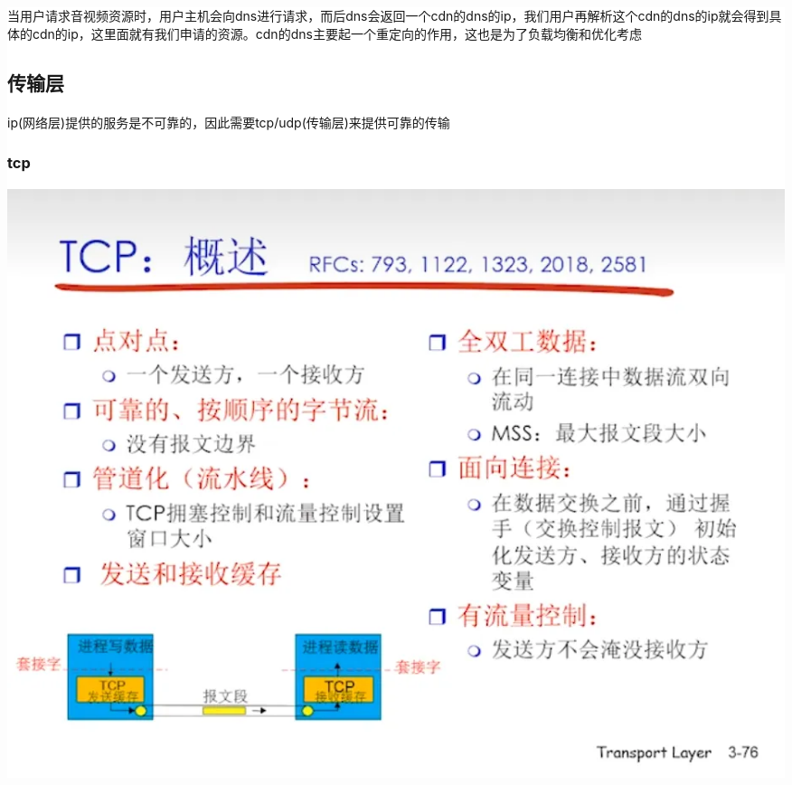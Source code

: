 当用户请求音视频资源时，用户主机会向dns进行请求，而后dns会返回一个cdn的dns的ip，我们用户再解析这个cdn的dns的ip就会得到具体的cdn的ip，这里面就有我们申请的资源。cdn的dns主要起一个重定向的作用，这也是为了负载均衡和优化考虑

## 传输层  

ip(网络层)提供的服务是不可靠的，因此需要tcp/udp(传输层)来提供可靠的传输

### tcp  

![](assets/483952310246130.webp)
